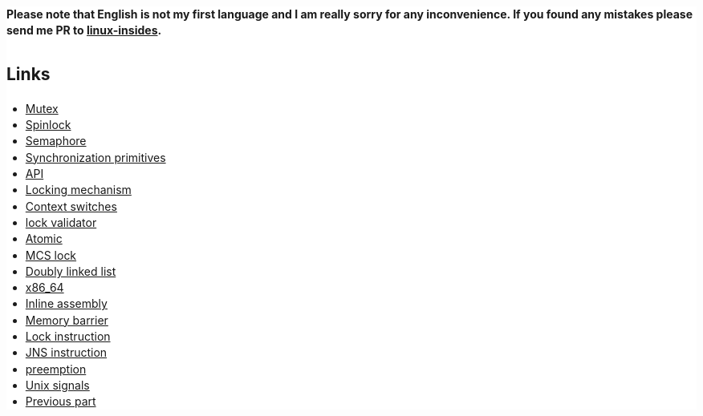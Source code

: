 **Please note that English is not my first language and I am really sorry for any inconvenience. If you found any mistakes please send me PR to [linux-insides](https://github.com/0xAX/linux-insides).**

Links
--------------------------------------------------------------------------------

* [Mutex](https://en.wikipedia.org/wiki/Mutual_exclusion)
* [Spinlock](https://en.wikipedia.org/wiki/Spinlock)
* [Semaphore](https://en.wikipedia.org/wiki/Semaphore_%28programming%29)
* [Synchronization primitives](https://en.wikipedia.org/wiki/Synchronization_%28computer_science%29)
* [API](https://en.wikipedia.org/wiki/Application_programming_interface) 
* [Locking mechanism](https://en.wikipedia.org/wiki/Lock_%28computer_science%29)
* [Context switches](https://en.wikipedia.org/wiki/Context_switch)
* [lock validator](https://www.kernel.org/doc/Documentation/locking/lockdep-design.txt)
* [Atomic](https://en.wikipedia.org/wiki/Linearizability)
* [MCS lock](http://www.cs.rochester.edu/~scott/papers/1991_TOCS_synch.pdf)
* [Doubly linked list](https://proninyaroslav.gitbooks.io/linux-insides-ru/content/DataStructures/dlist.html)
* [x86_64](https://en.wikipedia.org/wiki/X86-64)
* [Inline assembly](https://proninyaroslav.gitbooks.io/linux-insides-ru/content/Theory/asm.html)
* [Memory barrier](https://en.wikipedia.org/wiki/Memory_barrier)
* [Lock instruction](http://x86.renejeschke.de/html/file_module_x86_id_159.html)
* [JNS instruction](http://unixwiz.net/techtips/x86-jumps.html)
* [preemption](https://en.wikipedia.org/wiki/Preemption_%28computing%29)
* [Unix signals](https://en.wikipedia.org/wiki/Unix_signal)
* [Previous part](https://proninyaroslav.gitbooks.io/linux-insides-ru/content/SyncPrim/sync-3.html)
